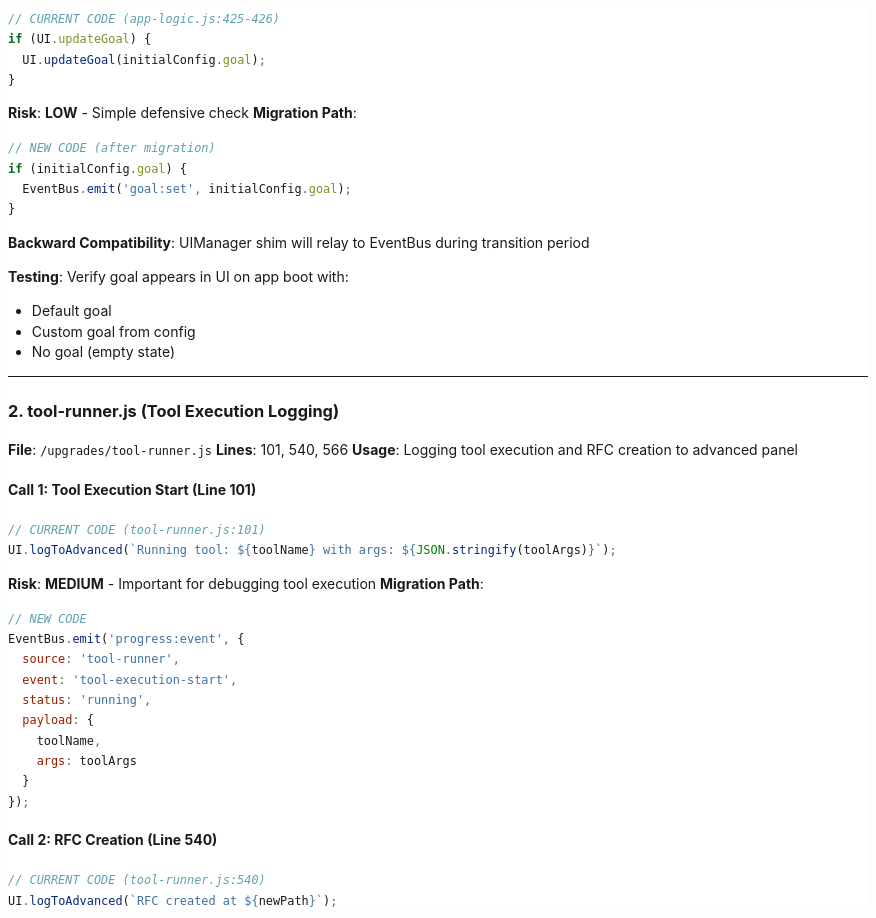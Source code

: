 ```javascript
// CURRENT CODE (app-logic.js:425-426)
if (UI.updateGoal) {
  UI.updateGoal(initialConfig.goal);
}
```

**Risk**: **LOW** - Simple defensive check
**Migration Path**:
```javascript
// NEW CODE (after migration)
if (initialConfig.goal) {
  EventBus.emit('goal:set', initialConfig.goal);
}
```

**Backward Compatibility**: UIManager shim will relay to EventBus during transition period

**Testing**: Verify goal appears in UI on app boot with:
- Default goal
- Custom goal from config
- No goal (empty state)

---

### 2. tool-runner.js (Tool Execution Logging)

**File**: `/upgrades/tool-runner.js`
**Lines**: 101, 540, 566
**Usage**: Logging tool execution and RFC creation to advanced panel

#### Call 1: Tool Execution Start (Line 101)

```javascript
// CURRENT CODE (tool-runner.js:101)
UI.logToAdvanced(`Running tool: ${toolName} with args: ${JSON.stringify(toolArgs)}`);
```

**Risk**: **MEDIUM** - Important for debugging tool execution
**Migration Path**:
```javascript
// NEW CODE
EventBus.emit('progress:event', {
  source: 'tool-runner',
  event: 'tool-execution-start',
  status: 'running',
  payload: {
    toolName,
    args: toolArgs
  }
});
```

#### Call 2: RFC Creation (Line 540)

```javascript
// CURRENT CODE (tool-runner.js:540)
UI.logToAdvanced(`RFC created at ${newPath}`);
```
